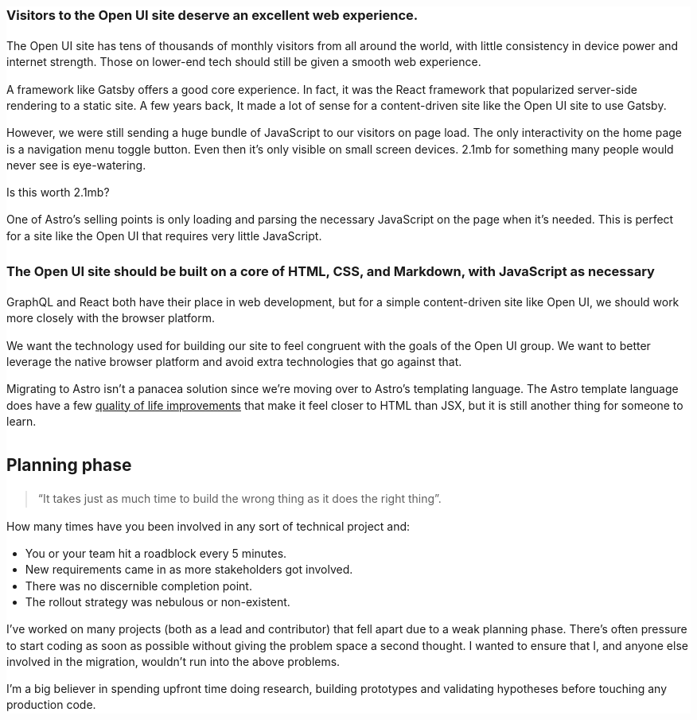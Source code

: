 ### Visitors to the Open UI site deserve an excellent web experience.

The Open UI site has tens of thousands of monthly visitors from all around the world, with little consistency in device power and internet strength. Those on lower-end tech should still be given a smooth web experience.

A framework like Gatsby offers a good core experience. In fact, it was the React framework that popularized server-side rendering to a static site. A few years back, It made a lot of sense for a content-driven site like the Open UI site to use Gatsby.

However, we were still sending a huge bundle of JavaScript to our visitors on page load. The only interactivity on the home page is a navigation menu toggle button. Even then it’s only visible on small screen devices. 2.1mb for something many people would never see is eye-watering.

[](https://s3-us-west-2.amazonaws.com/secure.notion-static.com/0a42fe48-6013-4912-9e9f-a855a288c9d4/toggle-button.mov)

Is this worth 2.1mb?

One of Astro’s selling points is only loading and parsing the necessary JavaScript on the page when it’s needed. This is perfect for a site like the Open UI that requires very little JavaScript.

### The Open UI site should be built on a core of HTML, CSS, and Markdown, with JavaScript as necessary

GraphQL and React both have their place in web development, but for a simple content-driven site like Open UI, we should work more closely with the browser platform.

We want the technology used for building our site to feel congruent with the goals of the Open UI group. We want to better leverage the native browser platform and avoid extra technologies that go against that.

Migrating to Astro isn’t a panacea solution since we’re moving over to Astro’s templating language. The Astro template language does have a few [quality of life improvements](https://docs.astro.build/en/core-concepts/astro-components/#differences-between-astro-and-jsx) that make it feel closer to HTML than JSX, but it is still another thing for someone to learn.

## Planning phase

> “It takes just as much time to build the wrong thing as it does the right thing”.

How many times have you been involved in any sort of technical project and:

- You or your team hit a roadblock every 5 minutes.
- New requirements came in as more stakeholders got involved.
- There was no discernible completion point.
- The rollout strategy was nebulous or non-existent.

I’ve worked on many projects (both as a lead and contributor) that fell apart due to a weak planning phase. There’s often pressure to start coding as soon as possible without giving the problem space a second thought. I wanted to ensure that I, and anyone else involved in the migration, wouldn’t run into the above problems.

I’m a big believer in spending upfront time doing research, building prototypes and validating hypotheses before touching any production code.
